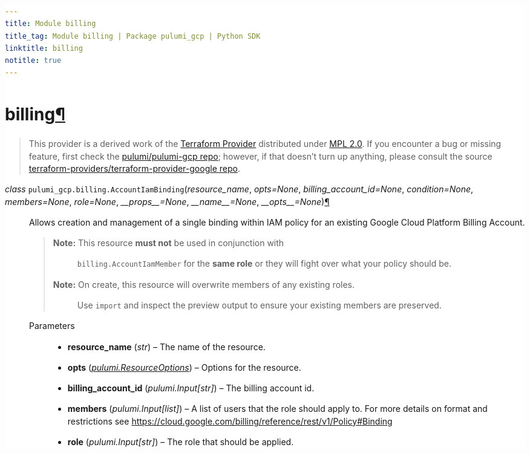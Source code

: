 ```yaml
---
title: Module billing
title_tag: Module billing | Package pulumi_gcp | Python SDK
linktitle: billing
notitle: true
---
```


<div class="section" id="billing">
<h1>billing<a class="headerlink" href="#billing" title="Permalink to this headline">¶</a></h1>
<blockquote>
<div><p>This provider is a derived work of the <a class="reference external" href="https://github.com/terraform-providers/terraform-provider-google">Terraform Provider</a> distributed under
<a class="reference external" href="https://www.mozilla.org/en-US/MPL/2.0/">MPL 2.0</a>. If you encounter a bug or missing feature, first check the
<a class="reference external" href="https://github.com/pulumi/pulumi-gcp/issues">pulumi/pulumi-gcp repo</a>; however, if that doesn’t turn up
anything, please consult the source <a class="reference external" href="https://github.com/terraform-providers/terraform-provider-google/issues">terraform-providers/terraform-provider-google repo</a>.</p>
</div></blockquote>
<span class="target" id="module-pulumi_gcp.billing"></span><dl class="class">
<dt id="pulumi_gcp.billing.AccountIamBinding">
<em class="property">class </em><code class="sig-prename descclassname">pulumi_gcp.billing.</code><code class="sig-name descname">AccountIamBinding</code><span class="sig-paren">(</span><em class="sig-param">resource_name</em>, <em class="sig-param">opts=None</em>, <em class="sig-param">billing_account_id=None</em>, <em class="sig-param">condition=None</em>, <em class="sig-param">members=None</em>, <em class="sig-param">role=None</em>, <em class="sig-param">__props__=None</em>, <em class="sig-param">__name__=None</em>, <em class="sig-param">__opts__=None</em><span class="sig-paren">)</span><a class="headerlink" href="#pulumi_gcp.billing.AccountIamBinding" title="Permalink to this definition">¶</a></dt>
<dd><p>Allows creation and management of a single binding within IAM policy for
an existing Google Cloud Platform Billing Account.</p>
<blockquote>
<div><dl class="simple">
<dt><strong>Note:</strong> This resource <strong>must not</strong> be used in conjunction with</dt><dd><p><code class="docutils literal notranslate"><span class="pre">billing.AccountIamMember</span></code> for the <strong>same role</strong> or they will fight over
what your policy should be.</p>
</dd>
<dt><strong>Note:</strong> On create, this resource will overwrite members of any existing roles.</dt><dd><p>Use <code class="docutils literal notranslate"><span class="pre">import</span></code> and inspect the preview output to ensure
your existing members are preserved.</p>
</dd>
</dl>
</div></blockquote>
<dl class="field-list simple">
<dt class="field-odd">Parameters</dt>
<dd class="field-odd"><ul class="simple">
<li><p><strong>resource_name</strong> (<em>str</em>) – The name of the resource.</p></li>
<li><p><strong>opts</strong> (<a class="reference internal" href="../../pulumi/#pulumi.ResourceOptions" title="pulumi.ResourceOptions"><em>pulumi.ResourceOptions</em></a>) – Options for the resource.</p></li>
<li><p><strong>billing_account_id</strong> (<em>pulumi.Input</em><em>[</em><em>str</em><em>]</em>) – The billing account id.</p></li>
<li><p><strong>members</strong> (<em>pulumi.Input</em><em>[</em><em>list</em><em>]</em>) – A list of users that the role should apply to. For more details on format and restrictions see <a class="reference external" href="https://cloud.google.com/billing/reference/rest/v1/Policy#Binding">https://cloud.google.com/billing/reference/rest/v1/Policy#Binding</a></p></li>
<li><p><strong>role</strong> (<em>pulumi.Input</em><em>[</em><em>str</em><em>]</em>) – The role that should be applied.</p></li>
</ul>